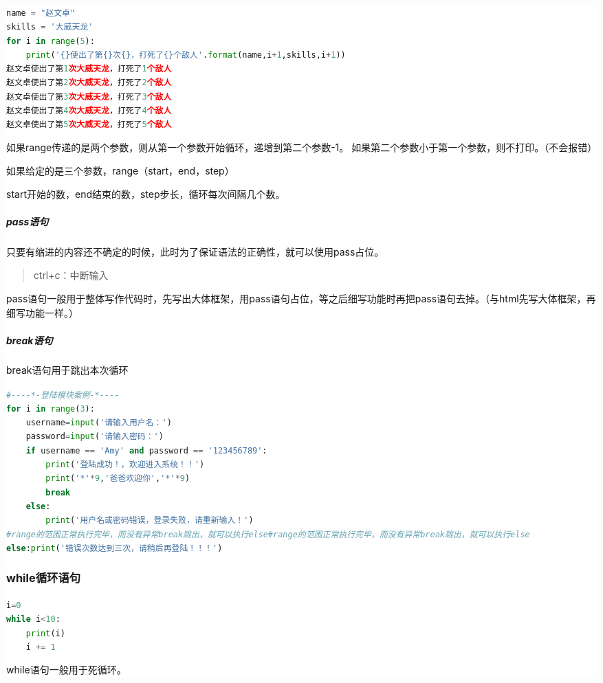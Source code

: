 ```python
name = "赵文卓"
skills = '大威天龙'
for i in range(5):
    print('{}使出了第{}次{}，打死了{}个敌人'.format(name,i+1,skills,i+1))
赵文卓使出了第1次大威天龙，打死了1个敌人
赵文卓使出了第2次大威天龙，打死了2个敌人
赵文卓使出了第3次大威天龙，打死了3个敌人
赵文卓使出了第4次大威天龙，打死了4个敌人
赵文卓使出了第5次大威天龙，打死了5个敌人
```

如果range传递的是两个参数，则从第一个参数开始循环，递增到第二个参数-1。	如果第二个参数小于第一个参数，则不打印。（不会报错）

如果给定的是三个参数，range（start，end，step）

start开始的数，end结束的数，step步长，循环每次间隔几个数。

##### pass语句

只要有缩进的内容还不确定的时候，此时为了保证语法的正确性，就可以使用pass占位。

> ctrl+c：中断输入

pass语句一般用于整体写作代码时，先写出大体框架，用pass语句占位，等之后细写功能时再把pass语句去掉。（与html先写大体框架，再细写功能一样。）

##### break语句

break语句用于跳出本次循环

```python
#----*-登陆模块案例-*----
for i in range(3):
    username=input('请输入用户名：')
    password=input('请输入密码：')
    if username == 'Amy' and password == '123456789':
        print('登陆成功！，欢迎进入系统！！')
        print('*'*9,'爸爸欢迎你','*'*9)
        break
    else:
        print('用户名或密码错误，登录失败，请重新输入！')
#range的范围正常执行完毕，而没有异常break跳出，就可以执行else#range的范围正常执行完毕，而没有异常break跳出，就可以执行else
else:print('错误次数达到三次，请稍后再登陆！！！')

```

### while循环语句

```python
i=0
while i<10:
    print(i)
    i += 1
```

while语句一般用于死循环。
